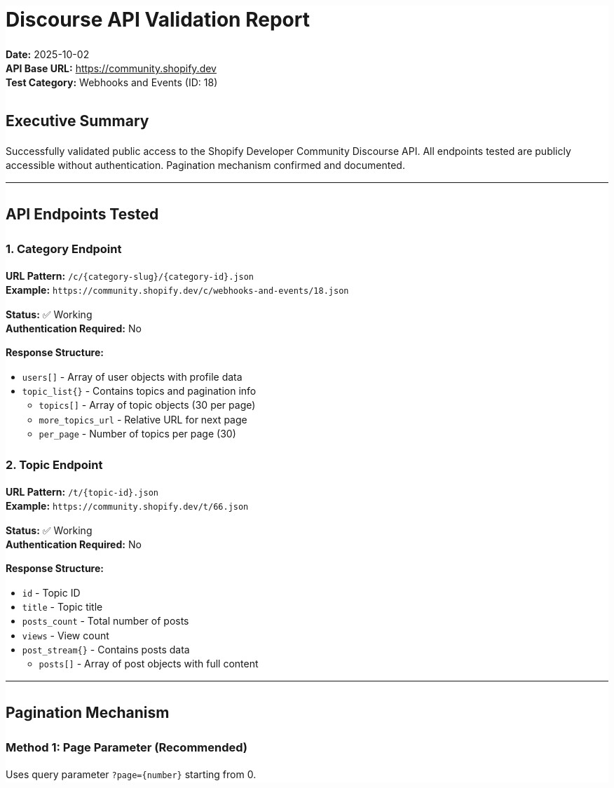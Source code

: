 # Discourse API Validation Report

**Date:** 2025-10-02  
**API Base URL:** https://community.shopify.dev  
**Test Category:** Webhooks and Events (ID: 18)

## Executive Summary

Successfully validated public access to the Shopify Developer Community Discourse API. All endpoints tested are publicly accessible without authentication. Pagination mechanism confirmed and documented.

---

## API Endpoints Tested

### 1. Category Endpoint
**URL Pattern:** `/c/{category-slug}/{category-id}.json`  
**Example:** `https://community.shopify.dev/c/webhooks-and-events/18.json`

**Status:** ✅ Working  
**Authentication Required:** No

**Response Structure:**
- `users[]` - Array of user objects with profile data
- `topic_list{}` - Contains topics and pagination info
  - `topics[]` - Array of topic objects (30 per page)
  - `more_topics_url` - Relative URL for next page
  - `per_page` - Number of topics per page (30)

### 2. Topic Endpoint
**URL Pattern:** `/t/{topic-id}.json`  
**Example:** `https://community.shopify.dev/t/66.json`

**Status:** ✅ Working  
**Authentication Required:** No

**Response Structure:**
- `id` - Topic ID
- `title` - Topic title
- `posts_count` - Total number of posts
- `views` - View count
- `post_stream{}` - Contains posts data
  - `posts[]` - Array of post objects with full content

---

## Pagination Mechanism

### Method 1: Page Parameter (Recommended)
Uses query parameter `?page={number}` starting from 0.
